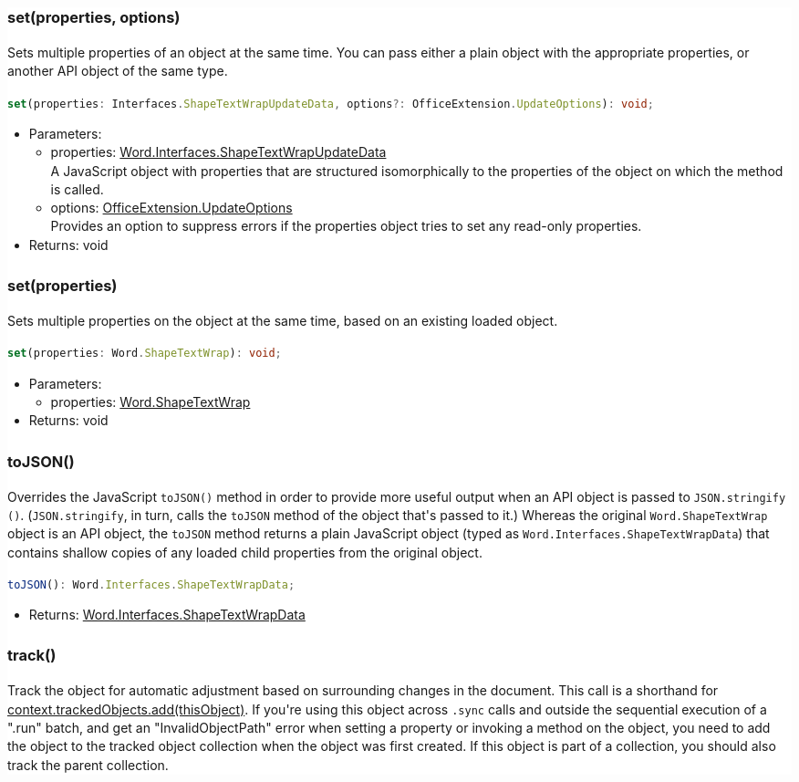 <a id="word-word-shapetextwrap-set-member(1)"></a>
### set(properties, options)

Sets multiple properties of an object at the same time. You can pass either a plain object with the appropriate properties, or another API object of the same type.

```typescript
set(properties: Interfaces.ShapeTextWrapUpdateData, options?: OfficeExtension.UpdateOptions): void;
```

- Parameters:
  - properties: [Word.Interfaces.ShapeTextWrapUpdateData](/en-us/javascript/api/word/word.interfaces.shapetextwrapupdatedata)  
    A JavaScript object with properties that are structured isomorphically to the properties of the object on which the method is called.
  - options: [OfficeExtension.UpdateOptions](/en-us/javascript/api/office/officeextension.updateoptions)  
    Provides an option to suppress errors if the properties object tries to set any read-only properties.
- Returns: void

<a id="word-word-shapetextwrap-set-member(2)"></a>
### set(properties)

Sets multiple properties on the object at the same time, based on an existing loaded object.

```typescript
set(properties: Word.ShapeTextWrap): void;
```

- Parameters:
  - properties: [Word.ShapeTextWrap](/en-us/javascript/api/word/word.shapetextwrap)
- Returns: void

<a id="word-word-shapetextwrap-tojson-member(1)"></a>
### toJSON()

Overrides the JavaScript `toJSON()` method in order to provide more useful output when an API object is passed to `JSON.stringify()`. (`JSON.stringify`, in turn, calls the `toJSON` method of the object that's passed to it.) Whereas the original `Word.ShapeTextWrap` object is an API object, the `toJSON` method returns a plain JavaScript object (typed as `Word.Interfaces.ShapeTextWrapData`) that contains shallow copies of any loaded child properties from the original object.

```typescript
toJSON(): Word.Interfaces.ShapeTextWrapData;
```

- Returns: [Word.Interfaces.ShapeTextWrapData](/en-us/javascript/api/word/word.interfaces.shapetextwrapdata)

<a id="word-word-shapetextwrap-track-member(1)"></a>
### track()

Track the object for automatic adjustment based on surrounding changes in the document. This call is a shorthand for [context.trackedObjects.add(thisObject)](/en-us/javascript/api/office/officeextension.clientrequestcontext#office-officeextension-clientrequestcontext-trackedobjects-member). If you're using this object across `.sync` calls and outside the sequential execution of a ".run" batch, and get an "InvalidObjectPath" error when setting a property or invoking a method on the object, you need to add the object to the tracked object collection when the object was first created. If this object is part of a collection, you should also track the parent collection.
